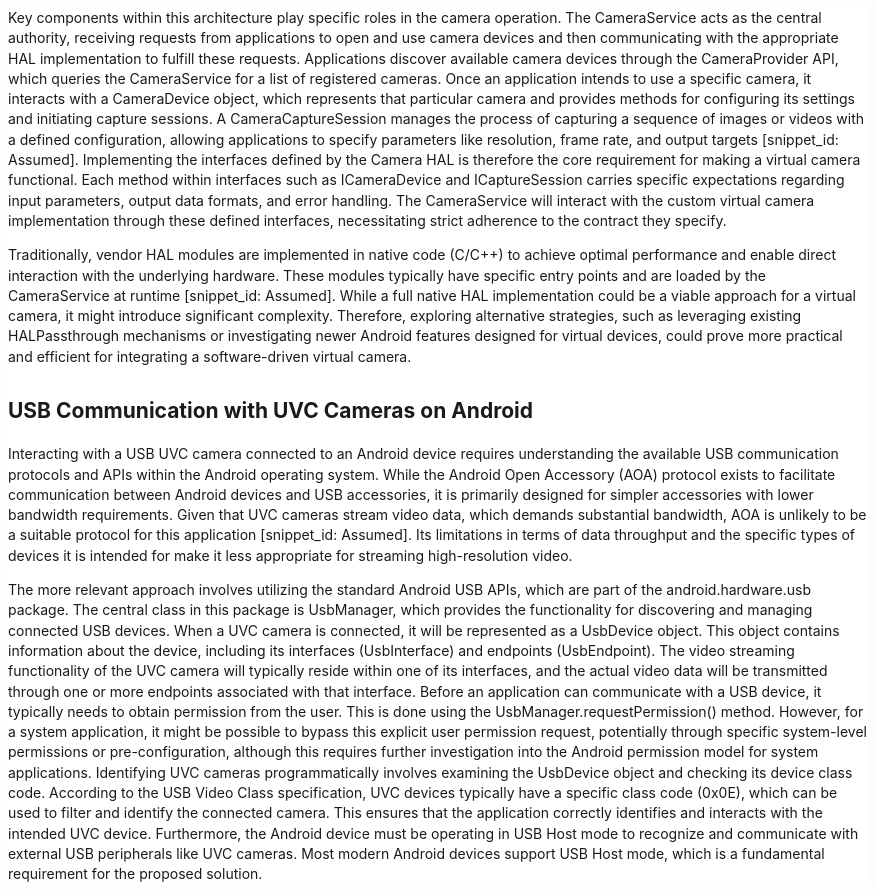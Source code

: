 Key components within this architecture play specific roles in the camera operation. The CameraService acts as the central authority, receiving requests from applications to open and use camera devices and then communicating with the appropriate HAL implementation to fulfill these requests. Applications discover available camera devices through the CameraProvider API, which queries the CameraService for a list of registered cameras. Once an application intends to use a specific camera, it interacts with a CameraDevice object, which represents that particular camera and provides methods for configuring its settings and initiating capture sessions. A CameraCaptureSession manages the process of capturing a sequence of images or videos with a defined configuration, allowing applications to specify parameters like resolution, frame rate, and output targets \[snippet\_id: Assumed\]. Implementing the interfaces defined by the Camera HAL is therefore the core requirement for making a virtual camera functional. Each method within interfaces such as ICameraDevice and ICaptureSession carries specific expectations regarding input parameters, output data formats, and error handling. The CameraService will interact with the custom virtual camera implementation through these defined interfaces, necessitating strict adherence to the contract they specify.

Traditionally, vendor HAL modules are implemented in native code (C/C++) to achieve optimal performance and enable direct interaction with the underlying hardware. These modules typically have specific entry points and are loaded by the CameraService at runtime \[snippet\_id: Assumed\]. While a full native HAL implementation could be a viable approach for a virtual camera, it might introduce significant complexity. Therefore, exploring alternative strategies, such as leveraging existing HALPassthrough mechanisms or investigating newer Android features designed for virtual devices, could prove more practical and efficient for integrating a software-driven virtual camera.

## **USB Communication with UVC Cameras on Android**

Interacting with a USB UVC camera connected to an Android device requires understanding the available USB communication protocols and APIs within the Android operating system. While the Android Open Accessory (AOA) protocol exists to facilitate communication between Android devices and USB accessories, it is primarily designed for simpler accessories with lower bandwidth requirements. Given that UVC cameras stream video data, which demands substantial bandwidth, AOA is unlikely to be a suitable protocol for this application \[snippet\_id: Assumed\]. Its limitations in terms of data throughput and the specific types of devices it is intended for make it less appropriate for streaming high-resolution video.

The more relevant approach involves utilizing the standard Android USB APIs, which are part of the android.hardware.usb package. The central class in this package is UsbManager, which provides the functionality for discovering and managing connected USB devices. When a UVC camera is connected, it will be represented as a UsbDevice object. This object contains information about the device, including its interfaces (UsbInterface) and endpoints (UsbEndpoint). The video streaming functionality of the UVC camera will typically reside within one of its interfaces, and the actual video data will be transmitted through one or more endpoints associated with that interface. Before an application can communicate with a USB device, it typically needs to obtain permission from the user. This is done using the UsbManager.requestPermission() method. However, for a system application, it might be possible to bypass this explicit user permission request, potentially through specific system-level permissions or pre-configuration, although this requires further investigation into the Android permission model for system applications. Identifying UVC cameras programmatically involves examining the UsbDevice object and checking its device class code. According to the USB Video Class specification, UVC devices typically have a specific class code (0x0E), which can be used to filter and identify the connected camera. This ensures that the application correctly identifies and interacts with the intended UVC device. Furthermore, the Android device must be operating in USB Host mode to recognize and communicate with external USB peripherals like UVC cameras. Most modern Android devices support USB Host mode, which is a fundamental requirement for the proposed solution.
